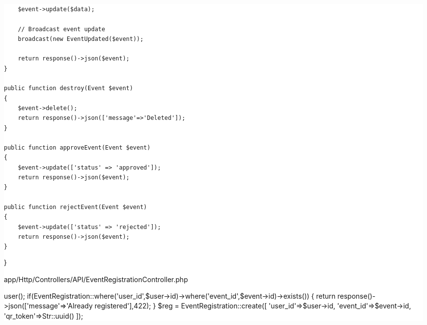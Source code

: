         $event->update($data);
        
        // Broadcast event update
        broadcast(new EventUpdated($event));
        
        return response()->json($event);
    }

    public function destroy(Event $event)
    {
        $event->delete();
        return response()->json(['message'=>'Deleted']);
    }

    public function approveEvent(Event $event)
    {
        $event->update(['status' => 'approved']);
        return response()->json($event);
    }

    public function rejectEvent(Event $event)
    {
        $event->update(['status' => 'rejected']);
        return response()->json($event);
    }
}


app/Http/Controllers/API/EventRegistrationController.php
<?php

namespace App\Http\Controllers\API;

use App\Http\Controllers\Controller;
use App\Models\Event;
use App\Models\EventRegistration;
use App\Mail\EventRegistrationConfirmation;
use App\Events\AttendanceUpdated;
use Illuminate\Http\Request;
use Illuminate\Support\Facades\Mail;
use Illuminate\Support\Str;

class EventRegistrationController extends Controller
{
    public function register(Request $request, Event $event)
    {
        $user = $request->user();

        if(EventRegistration::where('user_id',$user->id)->where('event_id',$event->id)->exists()) {
            return response()->json(['message'=>'Already registered'],422);
        }

        $reg = EventRegistration::create([
            'user_id'=>$user->id,
            'event_id'=>$event->id,
            'qr_token'=>Str::uuid()
        ]);
